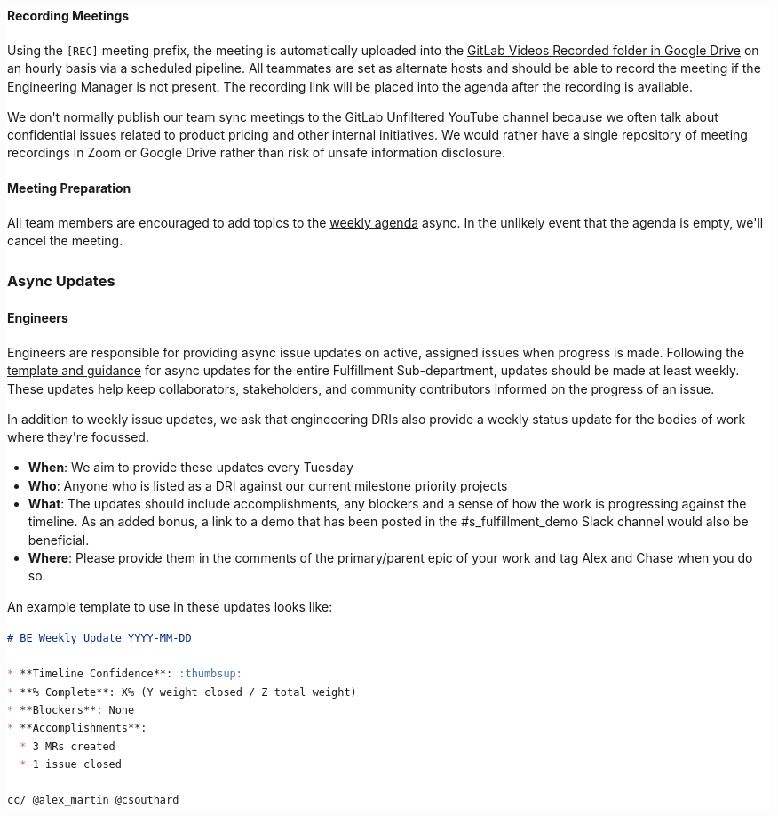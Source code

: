 #### Recording Meetings

Using the `[REC]` meeting prefix, the meeting is automatically uploaded into the [GitLab Videos Recorded folder in Google Drive](https://drive.google.com/drive/u/0/folders/0APOeuCQrsm4KUk9PVA) on an hourly basis via a scheduled pipeline. All teammates are set as alternate hosts and should be able to record the meeting if the Engineering Manager is not present. The recording link will be placed into the agenda after the recording is available.

We don't normally publish our team sync meetings to the GitLab Unfiltered YouTube channel because we often talk about confidential issues related to product pricing and other internal initiatives. We would rather have a single repository of meeting recordings in Zoom or Google Drive rather than risk of unsafe information disclosure.

#### Meeting Preparation

All team members are encouraged to add topics to the [weekly agenda](https://docs.google.com/document/d/10Fdt-tx1_G1NFoAPv6wU5BeEQeXsPq1UZXkIPfuF3Vk/edit?usp=sharing) async. In the unlikely event that the agenda is empty, we'll cancel the meeting.

### Async Updates

#### Engineers

Engineers are responsible for providing async issue updates on active, assigned issues when progress is made. Following the [template and guidance](/handbook/engineering/development/fulfillment/#weekly-async-issue-updates) for async updates for the entire Fulfillment Sub-department, updates should be made at least weekly. These updates help keep collaborators, stakeholders, and community contributors informed on the progress of an issue.

In addition to weekly issue updates, we ask that engineeering DRIs also provide a weekly status update for the bodies of work where they're focussed.

- **When**: We aim to provide these updates every Tuesday
- **Who**: Anyone who is listed as a DRI against our current milestone priority projects
- **What**: The updates should include accomplishments, any blockers and a sense of how the work is progressing against the timeline. As an added bonus, a link to a demo that has been posted in the #s_fulfillment_demo Slack channel would also be beneficial.
- **Where**: Please provide them in the comments of the primary/parent epic of your work and tag Alex and Chase when you do so.

An example template to use in these updates looks like:

```markdown
# BE Weekly Update YYYY-MM-DD

* **Timeline Confidence**: :thumbsup:
* **% Complete**: X% (Y weight closed / Z total weight)
* **Blockers**: None
* **Accomplishments**:
  * 3 MRs created
  * 1 issue closed

cc/ @alex_martin @csouthard
```


[^stsjw-1]: Small effort improvements to the project can be added to the current milestone as unplanned work. Resolving small bugs or fixing flakey tests immediately are examples of how to use the `stuff that should just work` label.